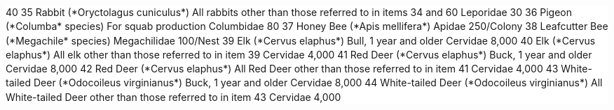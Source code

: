 <td>40</td>
</tr>
<tr>
<td>35</td>
<td>Rabbit (*Oryctolagus cuniculus*) All rabbits other than those referred to in items 34 and 60</td>
<td>Leporidae</td>
<td>30</td>
</tr>
<tr>
<td>36</td>
<td>Pigeon (*Columba* species) For squab production</td>
<td>Columbidae</td>
<td>80</td>
</tr>
<tr>
<td>37</td>
<td>Honey Bee (*Apis mellifera*)</td>
<td>Apidae</td>
<td>250/Colony</td>
</tr>
<tr>
<td>38</td>
<td>Leafcutter Bee (*Megachile* species)</td>
<td>Megachilidae</td>
<td>100/Nest</td>
</tr>
<tr>
<td>39</td>
<td>Elk (*Cervus elaphus*) Bull, 1 year and older</td>
<td>Cervidae</td>
<td>8,000</td>
</tr>
<tr>
<td>40</td>
<td>Elk (*Cervus elaphus*) All elk other than those referred to in item 39</td>
<td>Cervidae</td>
<td>4,000</td>
</tr>
<tr>
<td>41</td>
<td>Red Deer (*Cervus elaphus*) Buck, 1 year and older</td>
<td>Cervidae</td>
<td>8,000</td>
</tr>
<tr>
<td>42</td>
<td>Red Deer (*Cervus elaphus*) All Red Deer other than those referred to in item 41</td>
<td>Cervidae</td>
<td>4,000</td>
</tr>
<tr>
<td>43</td>
<td>White-tailed Deer (*Odocoileus virginianus*) Buck, 1 year and older</td>
<td>Cervidae</td>
<td>8,000</td>
</tr>
<tr>
<td>44</td>
<td>White-tailed Deer (*Odocoileus virginianus*) All White-tailed Deer other than those referred to in item 43</td>
<td>Cervidae</td>
<td>4,000</td>
</tr>